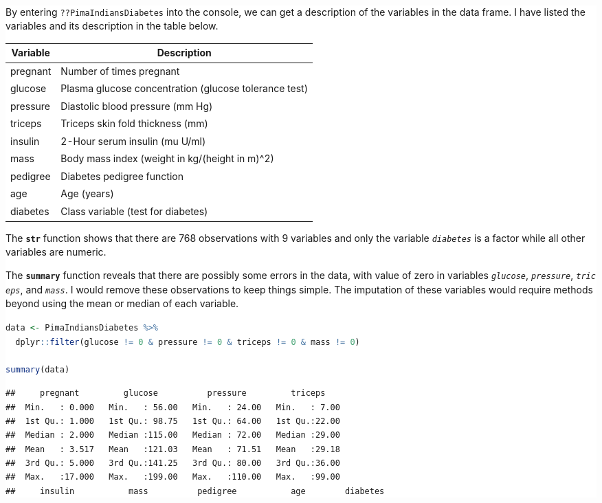 By entering `??PimaIndiansDiabetes` into the console, we can get a
description of the variables in the data frame. I have listed the
variables and its description in the table below.

| Variable | Description                                           |
|----------|-------------------------------------------------------|
| pregnant | Number of times pregnant                              |
| glucose  | Plasma glucose concentration (glucose tolerance test) |
| pressure | Diastolic blood pressure (mm Hg)                      |
| triceps  | Triceps skin fold thickness (mm)                      |
| insulin  | 2-Hour serum insulin (mu U/ml)                        |
| mass     | Body mass index (weight in kg/(height in m)^2)        |
| pedigree | Diabetes pedigree function                            |
| age      | Age (years)                                           |
| diabetes | Class variable (test for diabetes)                    |

The **`str`** function shows that there are 768 observations with 9
variables and only the variable *`diabetes`* is a factor while all other
variables are numeric.

The **`summary`** function reveals that there are possibly some errors
in the data, with value of zero in variables *`glucose`*, *`pressure`*,
*`triceps`*, and *`mass`*. I would remove these observations to keep
things simple. The imputation of these variables would require methods
beyond using the mean or median of each variable.

``` r
data <- PimaIndiansDiabetes %>%
  dplyr::filter(glucose != 0 & pressure != 0 & triceps != 0 & mass != 0)

summary(data)
```

    ##     pregnant         glucose          pressure         triceps     
    ##  Min.   : 0.000   Min.   : 56.00   Min.   : 24.00   Min.   : 7.00  
    ##  1st Qu.: 1.000   1st Qu.: 98.75   1st Qu.: 64.00   1st Qu.:22.00  
    ##  Median : 2.000   Median :115.00   Median : 72.00   Median :29.00  
    ##  Mean   : 3.517   Mean   :121.03   Mean   : 71.51   Mean   :29.18  
    ##  3rd Qu.: 5.000   3rd Qu.:141.25   3rd Qu.: 80.00   3rd Qu.:36.00  
    ##  Max.   :17.000   Max.   :199.00   Max.   :110.00   Max.   :99.00  
    ##     insulin           mass          pedigree           age        diabetes 